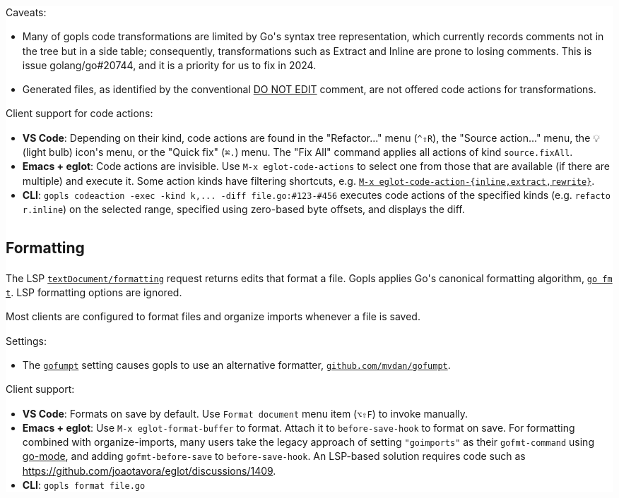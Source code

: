 Caveats:

- Many of gopls code transformations are limited by Go's syntax tree
  representation, which currently records comments not in the tree
  but in a side table; consequently, transformations such as Extract
  and Inline are prone to losing comments. This is issue
  golang/go#20744, and it is a priority for us to fix in 2024.

- Generated files, as identified by the conventional
  [DO NOT EDIT](https://go.dev/s/generatedcode) comment,
  are not offered code actions for transformations.
  

Client support for code actions:

- **VS Code**: Depending on their kind, code actions are found in
  the "Refactor..." menu (`^⇧R`),
  the "Source action..." menu,
  the 💡 (light bulb) icon's menu, or
  the "Quick fix" (`⌘.`) menu.
  The "Fix All" command applies all actions of kind `source.fixAll`.
- **Emacs + eglot**: Code actions are invisible.
  Use `M-x eglot-code-actions` to select one from those that are
  available (if there are multiple) and execute it.
  Some action kinds have filtering shortcuts,
  e.g. [`M-x eglot-code-action-{inline,extract,rewrite}`](https://joaotavora.github.io/eglot/#index-M_002dx-eglot_002dcode_002daction_002dinline).
- **CLI**: `gopls codeaction -exec -kind k,... -diff file.go:#123-#456` executes code actions of the specified
  kinds (e.g. `refactor.inline`) on the selected range, specified using zero-based byte offsets, and displays the diff.

<a name='formatting'></a>
## Formatting

The LSP
[`textDocument/formatting`](https://microsoft.github.io/language-server-protocol/specifications/lsp/3.17/specification/#textDocument_formatting)
request returns edits that format a file.
Gopls applies Go's canonical formatting algorithm,
[`go fmt`](https://pkg.go.dev/cmd/gofmt).
LSP formatting options are ignored.

Most clients are configured to format files and organize imports
whenever a file is saved.

Settings:

- The [`gofumpt`](../settings.md#gofumpt) setting causes gopls to use an
  alternative formatter, [`github.com/mvdan/gofumpt`](https://pkg.go.dev/mvdan.cc/gofumpt).

Client support:

- **VS Code**: Formats on save by default. Use `Format document` menu item (`⌥⇧F`) to invoke manually.
- **Emacs + eglot**: Use `M-x eglot-format-buffer` to format. Attach it to `before-save-hook` to format on save. For formatting combined with organize-imports, many users take the legacy approach of setting `"goimports"` as their `gofmt-command` using [go-mode](https://github.com/dominikh/go-mode.el), and adding `gofmt-before-save` to `before-save-hook`. An LSP-based solution requires code such as https://github.com/joaotavora/eglot/discussions/1409.
- **CLI**: `gopls format file.go`
